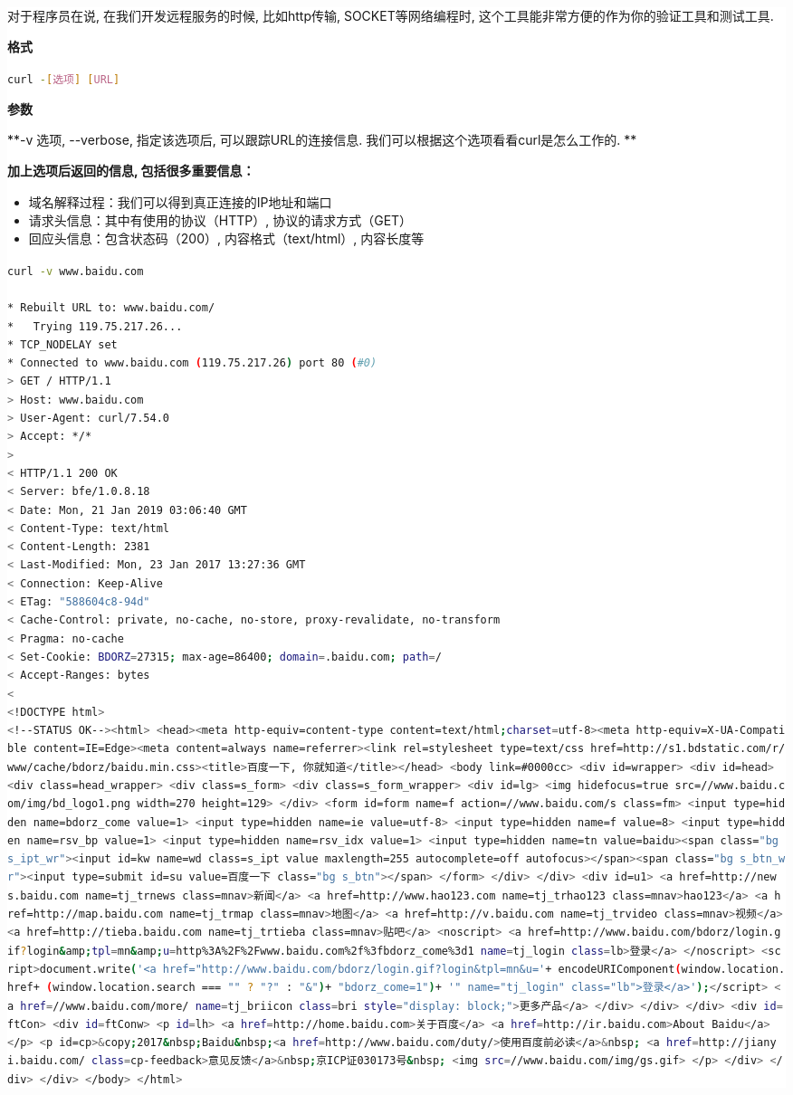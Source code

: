 对于程序员在说, 在我们开发远程服务的时候, 比如http传输, SOCKET等网络编程时, 这个工具能非常方便的作为你的验证工具和测试工具. 

**格式**

```bash
curl -[选项] [URL]
```

**参数**

**-v 选项, --verbose, 指定该选项后, 可以跟踪URL的连接信息. 我们可以根据这个选项看看curl是怎么工作的. **

**加上选项后返回的信息, 包括很多重要信息：**

- 域名解释过程：我们可以得到真正连接的IP地址和端口
- 请求头信息：其中有使用的协议（HTTP）, 协议的请求方式（GET）
- 回应头信息：包含状态码（200）, 内容格式（text/html）, 内容长度等

```bash
curl -v www.baidu.com

* Rebuilt URL to: www.baidu.com/
*   Trying 119.75.217.26...
* TCP_NODELAY set
* Connected to www.baidu.com (119.75.217.26) port 80 (#0)
> GET / HTTP/1.1
> Host: www.baidu.com
> User-Agent: curl/7.54.0
> Accept: */*
>
< HTTP/1.1 200 OK
< Server: bfe/1.0.8.18
< Date: Mon, 21 Jan 2019 03:06:40 GMT
< Content-Type: text/html
< Content-Length: 2381
< Last-Modified: Mon, 23 Jan 2017 13:27:36 GMT
< Connection: Keep-Alive
< ETag: "588604c8-94d"
< Cache-Control: private, no-cache, no-store, proxy-revalidate, no-transform
< Pragma: no-cache
< Set-Cookie: BDORZ=27315; max-age=86400; domain=.baidu.com; path=/
< Accept-Ranges: bytes
<
<!DOCTYPE html>
<!--STATUS OK--><html> <head><meta http-equiv=content-type content=text/html;charset=utf-8><meta http-equiv=X-UA-Compatible content=IE=Edge><meta content=always name=referrer><link rel=stylesheet type=text/css href=http://s1.bdstatic.com/r/www/cache/bdorz/baidu.min.css><title>百度一下, 你就知道</title></head> <body link=#0000cc> <div id=wrapper> <div id=head> <div class=head_wrapper> <div class=s_form> <div class=s_form_wrapper> <div id=lg> <img hidefocus=true src=//www.baidu.com/img/bd_logo1.png width=270 height=129> </div> <form id=form name=f action=//www.baidu.com/s class=fm> <input type=hidden name=bdorz_come value=1> <input type=hidden name=ie value=utf-8> <input type=hidden name=f value=8> <input type=hidden name=rsv_bp value=1> <input type=hidden name=rsv_idx value=1> <input type=hidden name=tn value=baidu><span class="bg s_ipt_wr"><input id=kw name=wd class=s_ipt value maxlength=255 autocomplete=off autofocus></span><span class="bg s_btn_wr"><input type=submit id=su value=百度一下 class="bg s_btn"></span> </form> </div> </div> <div id=u1> <a href=http://news.baidu.com name=tj_trnews class=mnav>新闻</a> <a href=http://www.hao123.com name=tj_trhao123 class=mnav>hao123</a> <a href=http://map.baidu.com name=tj_trmap class=mnav>地图</a> <a href=http://v.baidu.com name=tj_trvideo class=mnav>视频</a> <a href=http://tieba.baidu.com name=tj_trtieba class=mnav>贴吧</a> <noscript> <a href=http://www.baidu.com/bdorz/login.gif?login&amp;tpl=mn&amp;u=http%3A%2F%2Fwww.baidu.com%2f%3fbdorz_come%3d1 name=tj_login class=lb>登录</a> </noscript> <script>document.write('<a href="http://www.baidu.com/bdorz/login.gif?login&tpl=mn&u='+ encodeURIComponent(window.location.href+ (window.location.search === "" ? "?" : "&")+ "bdorz_come=1")+ '" name="tj_login" class="lb">登录</a>');</script> <a href=//www.baidu.com/more/ name=tj_briicon class=bri style="display: block;">更多产品</a> </div> </div> </div> <div id=ftCon> <div id=ftConw> <p id=lh> <a href=http://home.baidu.com>关于百度</a> <a href=http://ir.baidu.com>About Baidu</a> </p> <p id=cp>&copy;2017&nbsp;Baidu&nbsp;<a href=http://www.baidu.com/duty/>使用百度前必读</a>&nbsp; <a href=http://jianyi.baidu.com/ class=cp-feedback>意见反馈</a>&nbsp;京ICP证030173号&nbsp; <img src=//www.baidu.com/img/gs.gif> </p> </div> </div> </div> </body> </html>
```